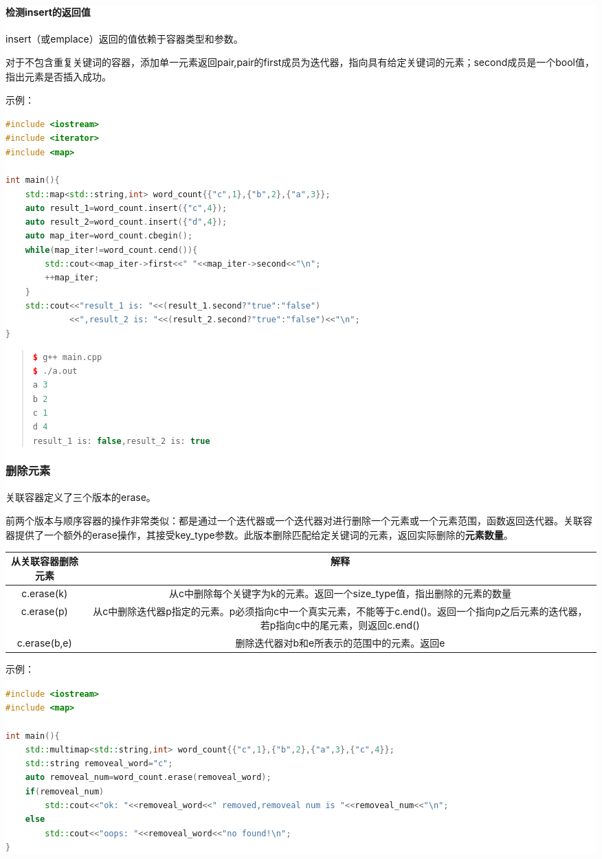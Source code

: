 #### 检测insert的返回值

insert（或emplace）返回的值依赖于容器类型和参数。

对于不包含重复关键词的容器，添加单一元素返回pair,pair的first成员为迭代器，指向具有给定关键词的元素；second成员是一个bool值，指出元素是否插入成功。

示例：

```cpp
#include <iostream>
#include <iterator>
#include <map>

int main(){
    std::map<std::string,int> word_count{{"c",1},{"b",2},{"a",3}};
    auto result_1=word_count.insert({"c",4});
    auto result_2=word_count.insert({"d",4});
    auto map_iter=word_count.cbegin();
    while(map_iter!=word_count.cend()){
        std::cout<<map_iter->first<<" "<<map_iter->second<<"\n";
        ++map_iter;
    }
    std::cout<<"result_1 is: "<<(result_1.second?"true":"false")
             <<",result_2 is: "<<(result_2.second?"true":"false")<<"\n";
}
```

> ```cpp
> $ g++ main.cpp
> $ ./a.out
> a 3
> b 2
> c 1
> d 4
> result_1 is: false,result_2 is: true
> ```

### 删除元素

关联容器定义了三个版本的erase。

前两个版本与顺序容器的操作非常类似：都是通过一个迭代器或一个迭代器对进行删除一个元素或一个元素范围，函数返回迭代器。关联容器提供了一个额外的erase操作，其接受key_type参数。此版本删除匹配给定关键词的元素，返回实际删除的<b>元素数量</b>。

|  从关联容器删除元素   |                                       解释                                       |
|:------------:|:------------------------------------------------------------------------------:|
|  c.erase(k)  |                   从c中删除每个关键字为k的元素。返回一个size_type值，指出删除的元素的数量                    |
|  c.erase(p)  | 从c中删除迭代器p指定的元素。p必须指向c中一个真实元素，不能等于c.end()。返回一个指向p之后元素的迭代器，若p指向c中的尾元素，则返回c.end() |
| c.erase(b,e) |                            删除迭代器对b和e所表示的范围中的元素。返回e                             |

示例：

```cpp
#include <iostream>
#include <map>

int main(){
    std::multimap<std::string,int> word_count{{"c",1},{"b",2},{"a",3},{"c",4}};
    std::string removeal_word="c";
    auto removeal_num=word_count.erase(removeal_word);
    if(removeal_num)
        std::cout<<"ok: "<<removeal_word<<" removed,removeal num is "<<removeal_num<<"\n";
    else 
        std::cout<<"oops: "<<removeal_word<<"no found!\n";
}
```
